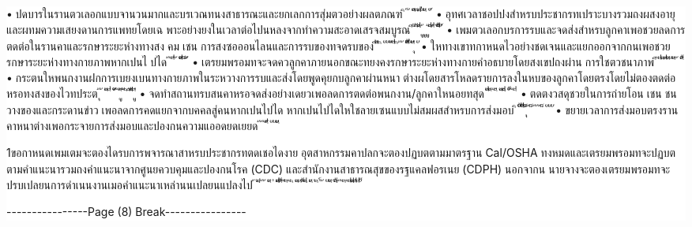 • ปดบารในรานตวเลอกแบบจานวนมากและบรเวณทนงสาธารณะและยกเลกการสุ่มตวอย่างผลตภณฑ ิ   ์  ้  ั  ื    ํิ   ี่ั่ิ     ั     ิ  ั  ์
• อุทศเวลาชอปปงสําหรบประชากรทเปราะบางรวมถงผสงอายุและผทมความเสยงดานการแพทยโดยเฉ
พาะอย่างยงในเวลาต่อไปนหลงจากทําความสะอาดเสรจสมบูรณ 
ิ    ็  ิ้ั      ี่ึ ู้ ู     ู้ ี่ี    ี่้      ์
ิ่ี้ั็     ์
• เพมตวเลอกบรการรบและจดส่งสําหรบลูกคาเพอชวยลดการตดต่อในรานคาและรกษาระยะห่างทางสง
คม เชน การสงซอออนไลนและการรบของทจดรบของ 
ิ่ั  ื   ิ   ั   ั     ั   ้  ื่่     ิ    ้  ้   ัั
่ั่ื้์    ั   ีุ่ ั
• ใหทางเขาทกาหนดไวอย่างชดเจนและแยกออกจากกนเพอชวยรกษาระยะห่างทางกายภาพหากเปนไ
ปได 
้   ้ ี่ํ    ้   ัั  ื่่  ั็
้
• เตรยมพรอมทจะจดควลูกคาภายนอกขณะทยงคงรกษาระยะห่างทางกายคําอธบายโดยสงเขปถงผ่าน
การใชตวชนาภาพ 
ี   ้  ี่ั ิ   ้ี่ั  ัิ     ั   ึ
้ ั ี้ํ
• กระตนใหพนกงานฝกการเบยงเบนทางกายภาพในระหวางการรบและส่งโดยพูดคุยกบลูกคาผ่านหนา
ต่างผโดยสารโหลดรายการลงในหบของลูกคาโดยตรงโดยไม่ตองตดต่อหรอทงสงของไวทประต 
ุ้  ้  ั   ึ    ี่่    ัั   ้    ้
ู้ี     ้้  ิ    ื ิ้ิ่้ ีู่
• จดทําสถานทรบสนคาหรอจดส่งอย่างเดยวเพอลดการตดต่อพนกงาน/ลูกคาใหนอยทสุด ั      ี่ั ิ  ้  ื ั      ี   ื่ิ    ั้  ้ ้  ี่
• ตดตงวสดุชวยในการถ่ายโอน เชน ชนวางของและกระดานข่าว 
เพอลดการคดแยกจากบคคลสู่คนหากเปนไปได 
หากเปนไปไดใหใชลายเซนแบบไม่สมผสสําหรบการส่งมอบ 
ิ  ั้ั  ่่ั้
ื่ั      ุ็    ้
็    ้ ้ ้   ็     ั  ั    ั
• ขยายเวลาการส่งมอบตรงรานคาหนาต่างเพอกระจายการส่งมอบและปองกนความแออดยดเยยด ้  ้  ้    ื่้  ั      ั ั  ี
 
 
  
1ขอกาหนดเพมเตมจะตองไดรบการพจารณาสาหรบประชากรทตดเชอไดงาย อุตสาหกรรมคาปลกจะตองปฏบตตามมาตรฐาน 
Cal/OSHA ทงหมดและเตรยมพรอมทจะปฏบตตามคําแนะนารวมถงคําแนะนาจากศูนยควบคุมและปองกนโรค (CDC) 
และสํานักงานสาธารณสุขของรฐแคลฟอรเนย (CDPH) นอกจากน 
นายจางจะตองเตรยมพรอมทจะปรบเปลยนการดําเนนงานเมอคําแนะนาเหล่านนเปลยนแปลงไป 
้ ํ    ิ่ิ   ้   ้ ั   ิ    ํ  ั      ี่ิ  ื้้ ่้  ี   ้   ิ ั ิ
ั้ี   ้  ี่ิ ั ิ      ํ   ึ    ํ์      ้  ั
ั   ิ  ์ ีี้
้   ้   ี   ้  ี่ั  ี่ิ    ื่ํ    ั้ี่
 
 
----------------Page (8) Break----------------
